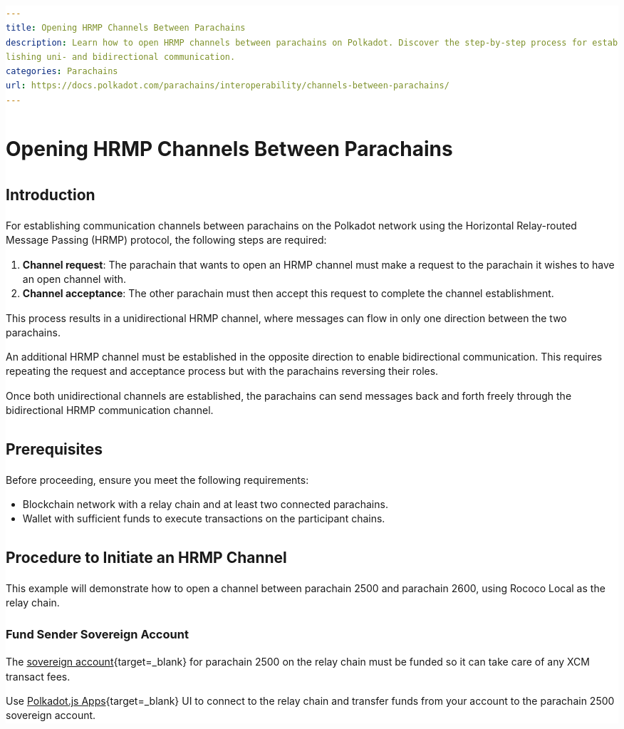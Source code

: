 ```yaml
---
title: Opening HRMP Channels Between Parachains
description: Learn how to open HRMP channels between parachains on Polkadot. Discover the step-by-step process for establishing uni- and bidirectional communication.
categories: Parachains
url: https://docs.polkadot.com/parachains/interoperability/channels-between-parachains/
---
```


# Opening HRMP Channels Between Parachains

## Introduction

For establishing communication channels between parachains on the Polkadot network using the Horizontal Relay-routed Message Passing (HRMP) protocol, the following steps are required:

1. **Channel request**: The parachain that wants to open an HRMP channel must make a request to the parachain it wishes to have an open channel with.
2. **Channel acceptance**: The other parachain must then accept this request to complete the channel establishment.

This process results in a unidirectional HRMP channel, where messages can flow in only one direction between the two parachains.

An additional HRMP channel must be established in the opposite direction to enable bidirectional communication. This requires repeating the request and acceptance process but with the parachains reversing their roles.

Once both unidirectional channels are established, the parachains can send messages back and forth freely through the bidirectional HRMP communication channel.

## Prerequisites

Before proceeding, ensure you meet the following requirements:

- Blockchain network with a relay chain and at least two connected parachains.
- Wallet with sufficient funds to execute transactions on the participant chains.

## Procedure to Initiate an HRMP Channel

This example will demonstrate how to open a channel between parachain 2500 and parachain 2600, using Rococo Local as the relay chain.

### Fund Sender Sovereign Account


The [sovereign account](https://github.com/polkadot-fellows/xcm-format/blob/10726875bd3016c5e528c85ed6e82415e4b847d7/README.md?plain=1#L50){target=_blank} for parachain 2500 on the relay chain must be funded so it can take care of any XCM transact fees.

Use [Polkadot.js Apps](https://polkadot.js.org/apps/#/explorer){target=\_blank} UI to connect to the relay chain and transfer funds from your account to the parachain 2500 sovereign account.
